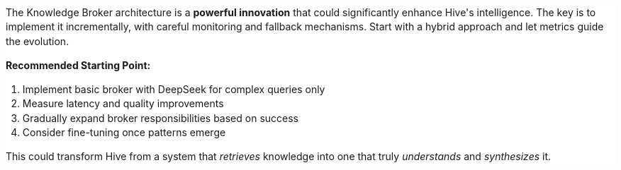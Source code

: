 The Knowledge Broker architecture is a **powerful innovation** that could significantly enhance Hive's intelligence. The key is to implement it incrementally, with careful monitoring and fallback mechanisms. Start with a hybrid approach and let metrics guide the evolution.

**Recommended Starting Point:**
1. Implement basic broker with DeepSeek for complex queries only
2. Measure latency and quality improvements
3. Gradually expand broker responsibilities based on success
4. Consider fine-tuning once patterns emerge

This could transform Hive from a system that *retrieves* knowledge into one that truly *understands* and *synthesizes* it.